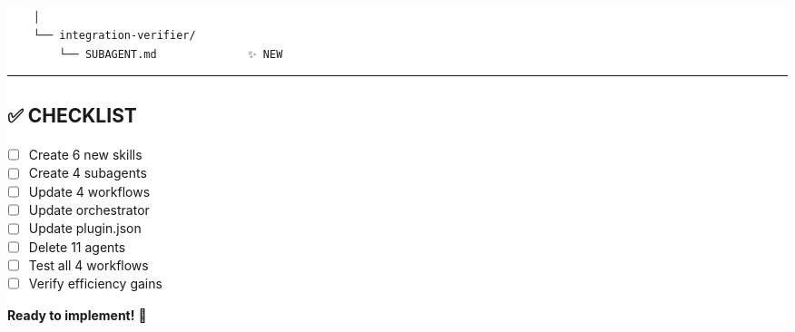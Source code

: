```
    │
    └── integration-verifier/
        └── SUBAGENT.md              ✨ NEW
```

---

## ✅ CHECKLIST

- [ ] Create 6 new skills
- [ ] Create 4 subagents
- [ ] Update 4 workflows
- [ ] Update orchestrator
- [ ] Update plugin.json
- [ ] Delete 11 agents
- [ ] Test all 4 workflows
- [ ] Verify efficiency gains

**Ready to implement!** 🚀

